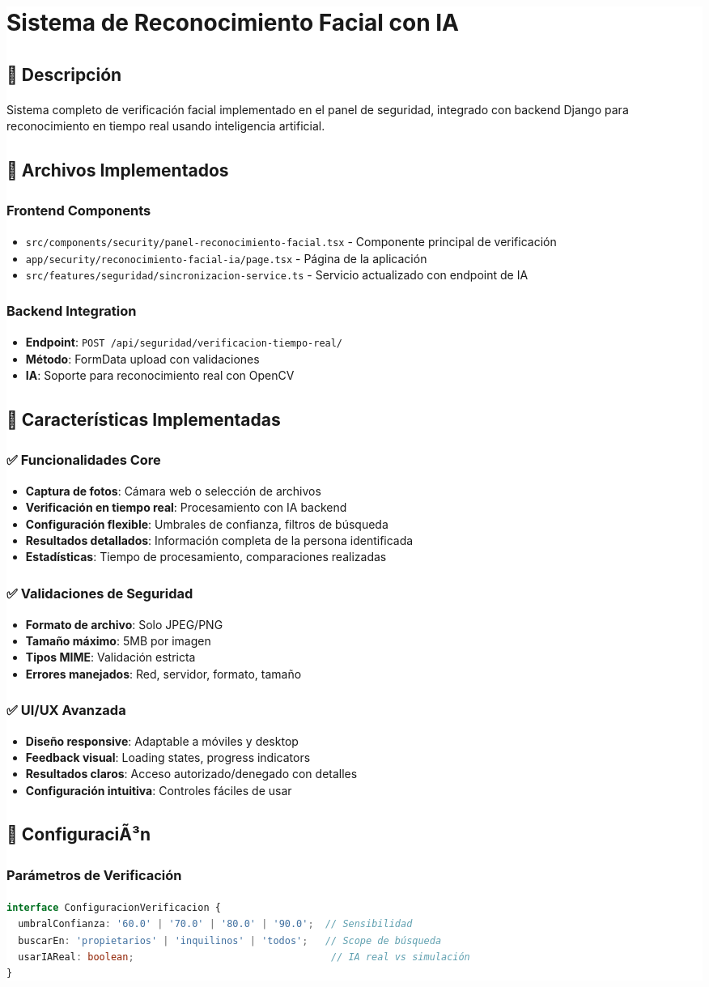 # Sistema de Reconocimiento Facial con IA

## 🎯 Descripción
Sistema completo de verificación facial implementado en el panel de seguridad, integrado con backend Django para reconocimiento en tiempo real usando inteligencia artificial.

## 📁 Archivos Implementados

### Frontend Components
- `src/components/security/panel-reconocimiento-facial.tsx` - Componente principal de verificación
- `app/security/reconocimiento-facial-ia/page.tsx` - Página de la aplicación
- `src/features/seguridad/sincronizacion-service.ts` - Servicio actualizado con endpoint de IA

### Backend Integration
- **Endpoint**: `POST /api/seguridad/verificacion-tiempo-real/`
- **Método**: FormData upload con validaciones
- **IA**: Soporte para reconocimiento real con OpenCV

## 🚀 Características Implementadas

### ✅ Funcionalidades Core
- **Captura de fotos**: Cámara web o selección de archivos
- **Verificación en tiempo real**: Procesamiento con IA backend
- **Configuración flexible**: Umbrales de confianza, filtros de búsqueda
- **Resultados detallados**: Información completa de la persona identificada
- **Estadísticas**: Tiempo de procesamiento, comparaciones realizadas

### ✅ Validaciones de Seguridad
- **Formato de archivo**: Solo JPEG/PNG
- **Tamaño máximo**: 5MB por imagen
- **Tipos MIME**: Validación estricta
- **Errores manejados**: Red, servidor, formato, tamaño

### ✅ UI/UX Avanzada
- **Diseño responsive**: Adaptable a móviles y desktop
- **Feedback visual**: Loading states, progress indicators
- **Resultados claros**: Acceso autorizado/denegado con detalles
- **Configuración intuitiva**: Controles fáciles de usar

## 🔧 ConfiguraciÃ³n

### Parámetros de Verificación
```typescript
interface ConfiguracionVerificacion {
  umbralConfianza: '60.0' | '70.0' | '80.0' | '90.0';  // Sensibilidad
  buscarEn: 'propietarios' | 'inquilinos' | 'todos';   // Scope de búsqueda
  usarIAReal: boolean;                                  // IA real vs simulación
}
```
